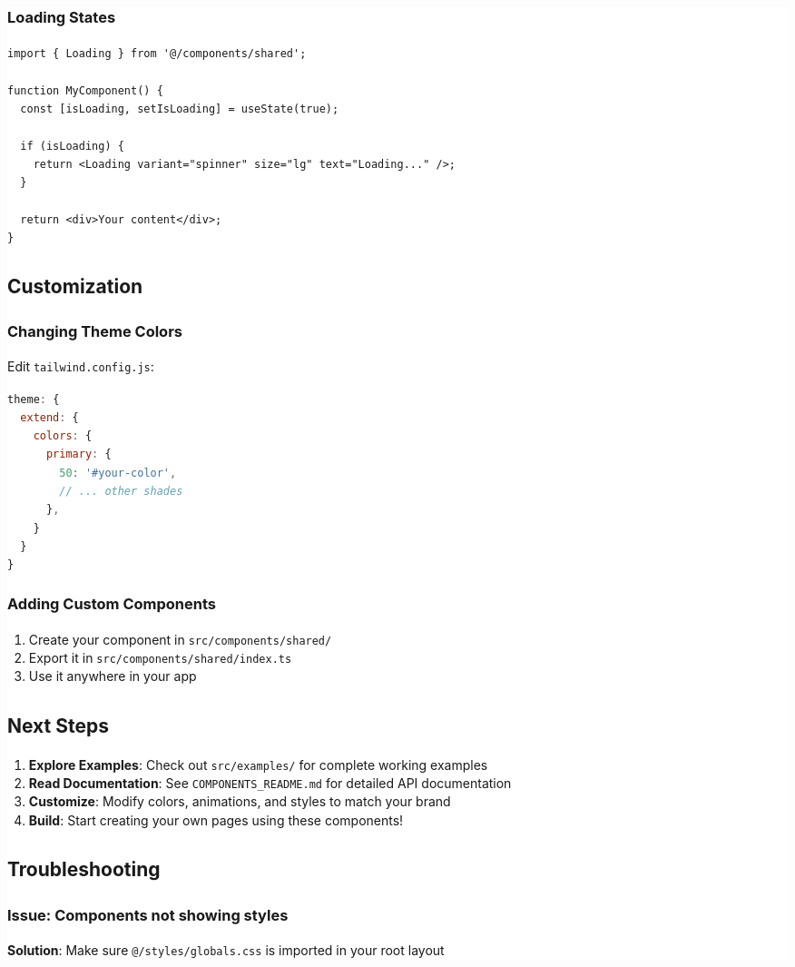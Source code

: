 ### Loading States

```tsx
import { Loading } from '@/components/shared';

function MyComponent() {
  const [isLoading, setIsLoading] = useState(true);

  if (isLoading) {
    return <Loading variant="spinner" size="lg" text="Loading..." />;
  }

  return <div>Your content</div>;
}
```

## Customization

### Changing Theme Colors

Edit `tailwind.config.js`:

```javascript
theme: {
  extend: {
    colors: {
      primary: {
        50: '#your-color',
        // ... other shades
      },
    }
  }
}
```

### Adding Custom Components

1. Create your component in `src/components/shared/`
2. Export it in `src/components/shared/index.ts`
3. Use it anywhere in your app

## Next Steps

1. **Explore Examples**: Check out `src/examples/` for complete working examples
2. **Read Documentation**: See `COMPONENTS_README.md` for detailed API documentation
3. **Customize**: Modify colors, animations, and styles to match your brand
4. **Build**: Start creating your own pages using these components!

## Troubleshooting

### Issue: Components not showing styles
**Solution**: Make sure `@/styles/globals.css` is imported in your root layout
